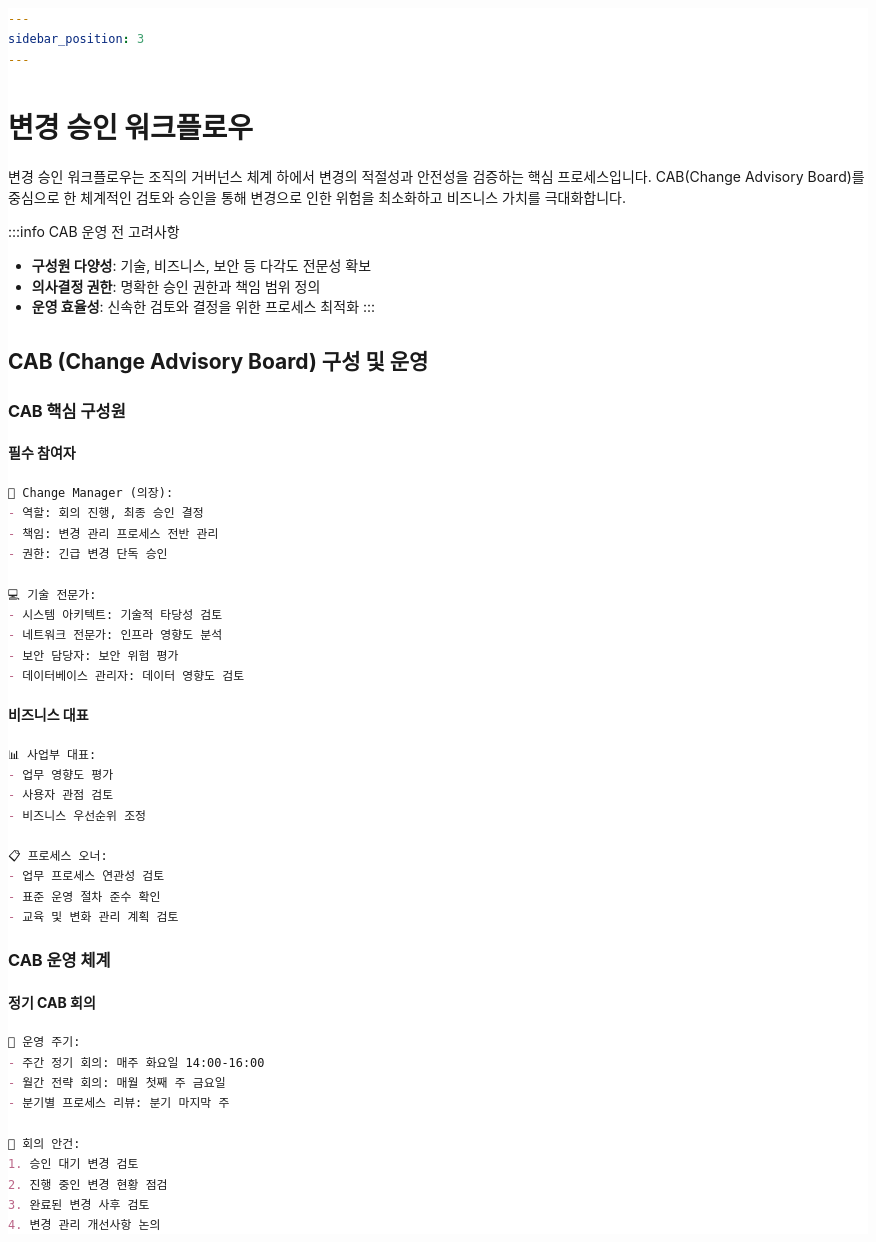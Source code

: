 ```yaml
---
sidebar_position: 3
---
```


# 변경 승인 워크플로우

변경 승인 워크플로우는 조직의 거버넌스 체계 하에서 변경의 적절성과 안전성을 검증하는 핵심 프로세스입니다. CAB(Change Advisory Board)를 중심으로 한 체계적인 검토와 승인을 통해 변경으로 인한 위험을 최소화하고 비즈니스 가치를 극대화합니다.

:::info CAB 운영 전 고려사항
- **구성원 다양성**: 기술, 비즈니스, 보안 등 다각도 전문성 확보
- **의사결정 권한**: 명확한 승인 권한과 책임 범위 정의
- **운영 효율성**: 신속한 검토와 결정을 위한 프로세스 최적화
:::

## CAB (Change Advisory Board) 구성 및 운영

### CAB 핵심 구성원

#### 필수 참여자
```markdown
🎯 Change Manager (의장):
- 역할: 회의 진행, 최종 승인 결정
- 책임: 변경 관리 프로세스 전반 관리
- 권한: 긴급 변경 단독 승인

💻 기술 전문가:
- 시스템 아키텍트: 기술적 타당성 검토
- 네트워크 전문가: 인프라 영향도 분석
- 보안 담당자: 보안 위험 평가
- 데이터베이스 관리자: 데이터 영향도 검토
```

#### 비즈니스 대표
```markdown
📊 사업부 대표:
- 업무 영향도 평가
- 사용자 관점 검토
- 비즈니스 우선순위 조정

📋 프로세스 오너:
- 업무 프로세스 연관성 검토
- 표준 운영 절차 준수 확인
- 교육 및 변화 관리 계획 검토
```

### CAB 운영 체계

#### 정기 CAB 회의
```markdown
📅 운영 주기:
- 주간 정기 회의: 매주 화요일 14:00-16:00
- 월간 전략 회의: 매월 첫째 주 금요일
- 분기별 프로세스 리뷰: 분기 마지막 주

🎯 회의 안건:
1. 승인 대기 변경 검토
2. 진행 중인 변경 현황 점검
3. 완료된 변경 사후 검토
4. 변경 관리 개선사항 논의
```
